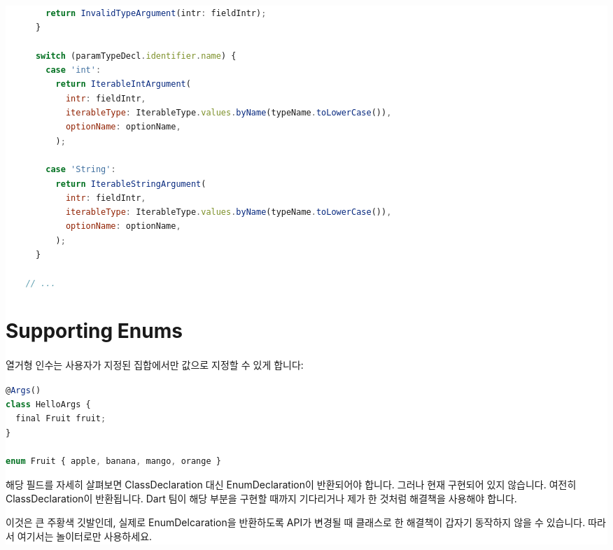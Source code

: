 ```js
        return InvalidTypeArgument(intr: fieldIntr);
      }

      switch (paramTypeDecl.identifier.name) {
        case 'int':
          return IterableIntArgument(
            intr: fieldIntr,
            iterableType: IterableType.values.byName(typeName.toLowerCase()),
            optionName: optionName,
          );

        case 'String':
          return IterableStringArgument(
            intr: fieldIntr,
            iterableType: IterableType.values.byName(typeName.toLowerCase()),
            optionName: optionName,
          );
      }

    // ...
```

# Supporting Enums

열거형 인수는 사용자가 지정된 집합에서만 값으로 지정할 수 있게 합니다:

```js
@Args()
class HelloArgs {
  final Fruit fruit;
}

enum Fruit { apple, banana, mango, orange }
```



<ins class="adsbygoogle"
     style="display:block"
     data-ad-client="ca-pub-4877378276818686"
     data-ad-slot="1107185301"
     data-ad-format="auto"
     data-full-width-responsive="true"></ins>

<script>
     (adsbygoogle = window.adsbygoogle || []).push({});
</script>

해당 필드를 자세히 살펴보면 ClassDeclaration 대신 EnumDeclaration이 반환되어야 합니다. 그러나 현재 구현되어 있지 않습니다. 여전히 ClassDeclaration이 반환됩니다. Dart 팀이 해당 부분을 구현할 때까지 기다리거나 제가 한 것처럼 해결책을 사용해야 합니다.

이것은 큰 주황색 깃발인데, 실제로 EnumDelcaration을 반환하도록 API가 변경될 때 클래스로 한 해결책이 갑자기 동작하지 않을 수 있습니다. 따라서 여기서는 놀이터로만 사용하세요.
